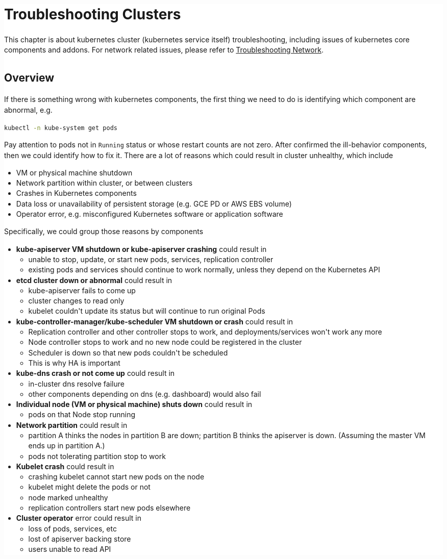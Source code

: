 # Troubleshooting Clusters

This chapter is about kubernetes cluster \(kubernetes service itself\) troubleshooting, including issues of kubernetes core components and addons. For network related issues, please refer to [Troubleshooting Network](troubleshooting-networking.md).

## Overview

If there is something wrong with kubernetes components, the first thing we need to do is identifying which component are abnormal, e.g.

```bash
kubectl -n kube-system get pods
```

Pay attention to pods not in `Running` status or whose restart counts are not zero. After confirmed the ill-behavior components, then we could identify how to fix it. There are a lot of reasons which could result in cluster unhealthy, which include

* VM or physical machine shutdown
* Network partition within cluster, or between clusters
* Crashes in Kubernetes components
* Data loss or unavailability of persistent storage \(e.g. GCE PD or AWS EBS volume\)
* Operator error, e.g. misconfigured Kubernetes software or application software

Specifically, we could group those reasons by components

* **kube-apiserver VM shutdown or kube-apiserver crashing** could result in
  * unable to stop, update, or start new pods, services, replication controller
  * existing pods and services should continue to work normally, unless they depend on the Kubernetes API
* **etcd cluster down or abnormal** could result in
  * kube-apiserver fails to come up
  * cluster changes to read only
  * kubelet couldn't update its status but will continue to run original Pods
* **kube-controller-manager/kube-scheduler VM shutdown or crash** could result in
  * Replication controller and other controller stops to work, and deployments/services won't work any more
  * Node controller stops to work and no new node could be registered in the cluster
  * Scheduler is down so that new pods couldn't be scheduled
  * This is why HA is important
* **kube-dns crash or not come up** could result in
  * in-cluster dns resolve failure
  * other components depending on dns \(e.g. dashboard\) would also fail
* **Individual node \(VM or physical machine\) shuts down** could result in
  * pods on that Node stop running
* **Network partition** could result in
  * partition A thinks the nodes in partition B are down; partition B thinks the apiserver is down. \(Assuming the master VM ends up in partition A.\)
  * pods not tolerating partition stop to work
* **Kubelet crash** could result in
  * crashing kubelet cannot start new pods on the node
  * kubelet might delete the pods or not
  * node marked unhealthy
  * replication controllers start new pods elsewhere
* **Cluster operator** error could result in
  * loss of pods, services, etc
  * lost of apiserver backing store
  * users unable to read API
